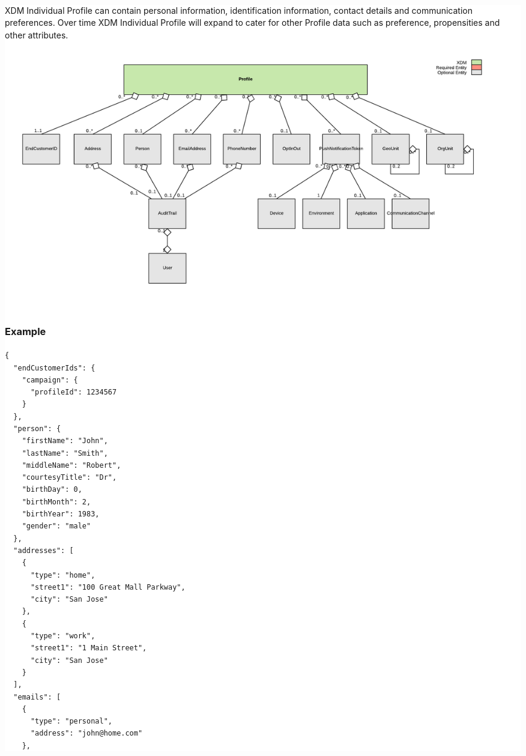 XDM Individual Profile can contain personal information, identification information, contact details and communication preferences. Over time XDM Individual Profile will expand to cater for other Profile data such as preference, propensities and other attributes.

![XDM Individual Profile](images/xdm-profile.png)

### Example

```
{
  "endCustomerIds": {
    "campaign": {
      "profileId": 1234567
    }
  },
  "person": {
    "firstName": "John",
    "lastName": "Smith",
    "middleName": "Robert",
    "courtesyTitle": "Dr",
    "birthDay": 0,
    "birthMonth": 2,
    "birthYear": 1983,
    "gender": "male"
  },
  "addresses": [
    {
      "type": "home",
      "street1": "100 Great Mall Parkway",
      "city": "San Jose"
    },
    {
      "type": "work",
      "street1": "1 Main Street",
      "city": "San Jose"
    }
  ],
  "emails": [
    {
      "type": "personal",
      "address": "john@home.com"
    },
```